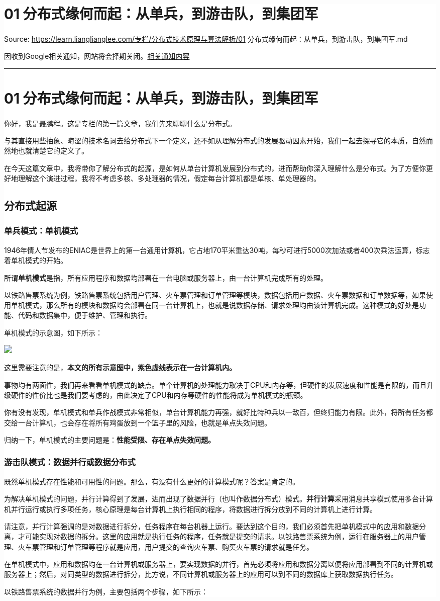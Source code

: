 # 01 分布式缘何而起：从单兵，到游击队，到集团军 

Source: https://learn.lianglianglee.com/专栏/分布式技术原理与算法解析/01 分布式缘何而起：从单兵，到游击队，到集团军.md

因收到Google相关通知，网站将会择期关闭。[相关通知内容](https://lumendatabase.org/notices/44265620)

---

# 01 分布式缘何而起：从单兵，到游击队，到集团军

你好，我是聂鹏程。这是专栏的第一篇文章，我们先来聊聊什么是分布式。

与其直接用些抽象、晦涩的技术名词去给分布式下一个定义，还不如从理解分布式的发展驱动因素开始，我们一起去探寻它的本质，自然而然地也就清楚它的定义了。

在今天这篇文章中，我将带你了解分布式的起源，是如何从单台计算机发展到分布式的，进而帮助你深入理解什么是分布式。为了方便你更好地理解这个演进过程，我将不考虑多核、多处理器的情况，假定每台计算机都是单核、单处理器的。

## 分布式起源

### 单兵模式：单机模式

1946年情人节发布的ENIAC是世界上的第一台通用计算机，它占地170平米重达30吨，每秒可进行5000次加法或者400次乘法运算，标志着单机模式的开始。

所谓**单机模式**是指，所有应用程序和数据均部署在一台电脑或服务器上，由一台计算机完成所有的处理。

以铁路售票系统为例，铁路售票系统包括用户管理、火车票管理和订单管理等模块，数据包括用户数据、火车票数据和订单数据等，如果使用单机模式，那么所有的模块和数据均会部署在同一台计算机上，也就是说数据存储、请求处理均由该计算机完成。这种模式的好处是功能、代码和数据集中，便于维护、管理和执行。

单机模式的示意图，如下所示：

![](assets/a44eac9f322d4f52a7489bdbcab19696.jpg)

这里需要注意的是，**本文的所有示意图中，紫色虚线表示在一台计算机内。**

事物均有两面性，我们再来看看单机模式的缺点。单个计算机的处理能力取决于CPU和内存等，但硬件的发展速度和性能是有限的，而且升级硬件的性价比也是我们要考虑的，由此决定了CPU和内存等硬件的性能将成为单机模式的瓶颈。

你有没有发现，单机模式和单兵作战模式非常相似，单台计算机能力再强，就好比特种兵以一敌百，但终归能力有限。此外，将所有任务都交给一台计算机，也会存在将所有鸡蛋放到一个篮子里的风险，也就是单点失效问题。

归纳一下，单机模式的主要问题是：**性能受限、存在单点失效问题。**

### 游击队模式：数据并行或数据分布式

既然单机模式存在性能和可用性的问题。那么，有没有什么更好的计算模式呢？答案是肯定的。

为解决单机模式的问题，并行计算得到了发展，进而出现了数据并行（也叫作数据分布式）模式。**并行计算**采用消息共享模式使用多台计算机并行运行或执行多项任务，核心原理是每台计算机上执行相同的程序，将数据进行拆分放到不同的计算机上进行计算。

请注意，并行计算强调的是对数据进行拆分，任务程序在每台机器上运行。要达到这个目的，我们必须首先把单机模式中的应用和数据分离，才可能实现对数据的拆分。这里的应用就是执行任务的程序，任务就是提交的请求。以铁路售票系统为例，运行在服务器上的用户管理、火车票管理和订单管理等程序就是应用，用户提交的查询火车票、购买火车票的请求就是任务。

在单机模式中，应用和数据均在一台计算机或服务器上，要实现数据的并行，首先必须将应用和数据分离以便将应用部署到不同的计算机或服务器上；然后，对同类型的数据进行拆分，比方说，不同计算机或服务器上的应用可以到不同的数据库上获取数据执行任务。

以铁路售票系统的数据并行为例，主要包括两个步骤，如下所示：
